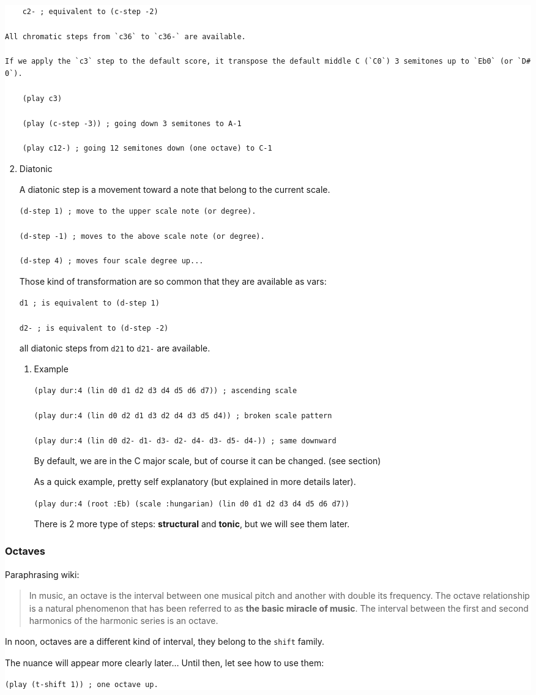         c2- ; equivalent to (c-step -2)
    
    All chromatic steps from `c36` to `c36-` are available.
    
    If we apply the `c3` step to the default score, it transpose the default middle C (`C0`) 3 semitones up to `Eb0` (or `D#0`).
    
        (play c3)
    
        (play (c-step -3)) ; going down 3 semitones to A-1
    
        (play c12-) ; going 12 semitones down (one octave) to C-1

2.  Diatonic

    A diatonic step is a movement toward a note that belong to the current scale.
    
        (d-step 1) ; move to the upper scale note (or degree).
    
        (d-step -1) ; moves to the above scale note (or degree).
    
        (d-step 4) ; moves four scale degree up...
    
    Those kind of transformation are so common that they are available as vars:
    
        d1 ; is equivalent to (d-step 1)
    
        d2- ; is equivalent to (d-step -2)
    
    all diatonic steps from `d21` to `d21-` are available.
    
    1.  Example
    
            (play dur:4 (lin d0 d1 d2 d3 d4 d5 d6 d7)) ; ascending scale
        
            (play dur:4 (lin d0 d2 d1 d3 d2 d4 d3 d5 d4)) ; broken scale pattern
        
            (play dur:4 (lin d0 d2- d1- d3- d2- d4- d3- d5- d4-)) ; same downward
        
        By default, we are in the C major scale, but of course it can be changed. (see section)
        
        As a quick example, pretty self explanatory (but explained in more details later).
        
            (play dur:4 (root :Eb) (scale :hungarian) (lin d0 d1 d2 d3 d4 d5 d6 d7))
        
        There is 2 more type of steps: **structural** and **tonic**, but we will see them later.


<a id="org38504ab"></a>

### Octaves

Paraphrasing wiki:

> In music, an octave is the interval between one musical pitch and another with double its frequency. The octave relationship is a natural phenomenon that has been referred to as **the basic miracle of music**. The interval between the first and second harmonics of the harmonic series is an octave.

In noon, octaves are a different kind of interval, they belong to the `shift` family.

The nuance will appear more clearly later&#x2026; Until then, let see how to use them:

    (play (t-shift 1)) ; one octave up.
